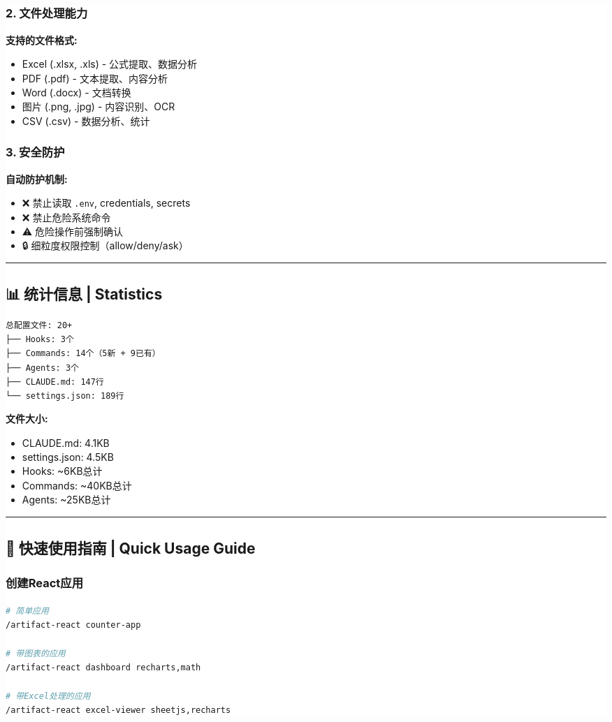 ### 2. 文件处理能力

**支持的文件格式:**
- Excel (.xlsx, .xls) - 公式提取、数据分析
- PDF (.pdf) - 文本提取、内容分析
- Word (.docx) - 文档转换
- 图片 (.png, .jpg) - 内容识别、OCR
- CSV (.csv) - 数据分析、统计

### 3. 安全防护

**自动防护机制:**
- ❌ 禁止读取 `.env`, credentials, secrets
- ❌ 禁止危险系统命令
- ⚠️  危险操作前强制确认
- 🔒 细粒度权限控制（allow/deny/ask）

---

## 📊 统计信息 | Statistics

```
总配置文件: 20+
├── Hooks: 3个
├── Commands: 14个（5新 + 9已有）
├── Agents: 3个
├── CLAUDE.md: 147行
└── settings.json: 189行
```

**文件大小:**
- CLAUDE.md: 4.1KB
- settings.json: 4.5KB
- Hooks: ~6KB总计
- Commands: ~40KB总计
- Agents: ~25KB总计

---

## 🚀 快速使用指南 | Quick Usage Guide

### 创建React应用
```bash
# 简单应用
/artifact-react counter-app

# 带图表的应用
/artifact-react dashboard recharts,math

# 带Excel处理的应用
/artifact-react excel-viewer sheetjs,recharts
```
